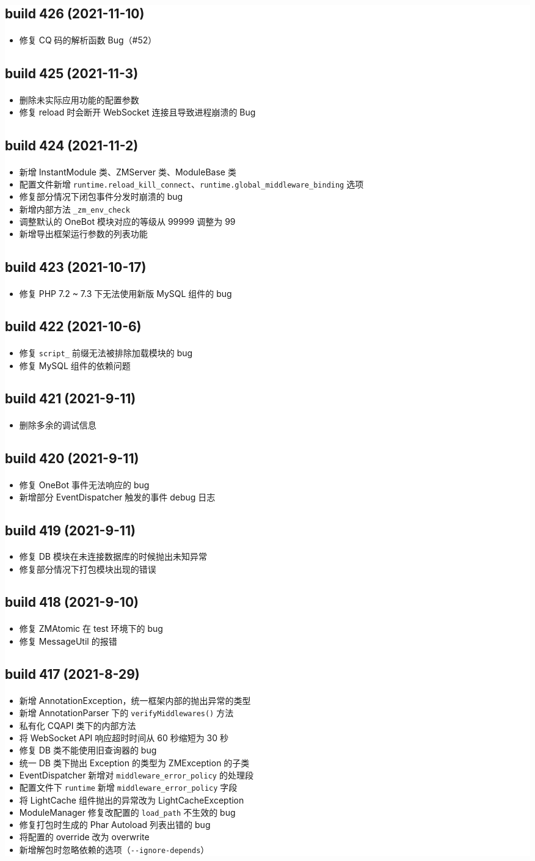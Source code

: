 ## build 426 (2021-11-10)

- 修复 CQ 码的解析函数 Bug（#52）

## build 425 (2021-11-3)

- 删除未实际应用功能的配置参数
- 修复 reload 时会断开 WebSocket 连接且导致进程崩溃的 Bug

## build 424 (2021-11-2)

- 新增 InstantModule 类、ZMServer 类、ModuleBase 类
- 配置文件新增 `runtime.reload_kill_connect`、`runtime.global_middleware_binding` 选项
- 修复部分情况下闭包事件分发时崩溃的 bug
- 新增内部方法 `_zm_env_check`
- 调整默认的 OneBot 模块对应的等级从 99999 调整为 99
- 新增导出框架运行参数的列表功能

## build 423 (2021-10-17)

- 修复 PHP 7.2 ~ 7.3 下无法使用新版 MySQL 组件的 bug

## build 422 (2021-10-6)

- 修复 `script_` 前缀无法被排除加载模块的 bug
- 修复 MySQL 组件的依赖问题

## build 421 (2021-9-11)

- 删除多余的调试信息

## build 420 (2021-9-11)

- 修复 OneBot 事件无法响应的 bug
- 新增部分 EventDispatcher 触发的事件 debug 日志

## build 419 (2021-9-11)

- 修复 DB 模块在未连接数据库的时候抛出未知异常
- 修复部分情况下打包模块出现的错误

## build 418 (2021-9-10)

- 修复 ZMAtomic 在 test 环境下的 bug
- 修复 MessageUtil 的报错

## build 417 (2021-8-29)

- 新增 AnnotationException，统一框架内部的抛出异常的类型
- 新增 AnnotationParser 下的 `verifyMiddlewares()` 方法
- 私有化 CQAPI 类下的内部方法
- 将 WebSocket API 响应超时时间从 60 秒缩短为 30 秒
- 修复 DB 类不能使用旧查询器的 bug
- 统一 DB 类下抛出 Exception 的类型为 ZMException 的子类
- EventDispatcher 新增对 `middleware_error_policy` 的处理段
- 配置文件下 `runtime` 新增 `middleware_error_policy` 字段
- 将 LightCache 组件抛出的异常改为 LightCacheException
- ModuleManager 修复改配置的 `load_path` 不生效的 bug
- 修复打包时生成的 Phar Autoload 列表出错的 bug
- 将配置的 override 改为 overwrite
- 新增解包时忽略依赖的选项（`--ignore-depends`）